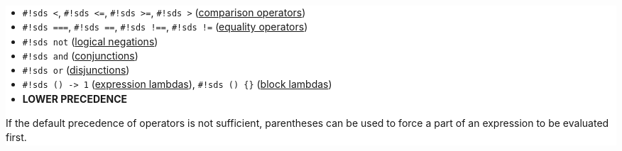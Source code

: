 - `#!sds <`, `#!sds <=`, `#!sds >=`, `#!sds >` ([comparison operators](#operations-on-numbers))
- `#!sds ===`, `#!sds ==`, `#!sds !==`, `#!sds !=` ([equality operators](#equality-checks))
- `#!sds not` ([logical negations](#logical-operations))
- `#!sds and` ([conjunctions](#logical-operations))
- `#!sds or` ([disjunctions](#logical-operations))
- `#!sds () -> 1` ([expression lambdas](#expression-lambdas)), `#!sds () {}` ([block lambdas](#block-lambdas))
- **LOWER PRECEDENCE**

If the default precedence of operators is not sufficient, parentheses can be used to force a part of an expression to be evaluated first.

[imports]: imports.md
[packages]: packages.md
[parameters]: segments.md#parameters
[required-parameters]: segments.md#required-parameters
[results]: segments.md#results
[types]: types.md
[callable-types]: types.md#callable-types
[classes]: ../stub-language/classes.md
[attributes]: ../stub-language/classes.md#defining-attributes
[methods]: ../stub-language/classes.md#defining-methods
[enums]: ../stub-language/enumerations.md
[enum-variants]: ../stub-language/enumerations.md#enum-variants
[global-functions]: ../stub-language/global-functions.md
[pipeline-language]: README.md
[statements]: statements.md
[assignment-multiple-assignees]: statements.md#multiple-assignees
[assignments-to-segment-results]: statements.md#yielding-results-of-segments
[assignments-to-block-lambda-results]: statements.md#declare-results-of-block-lambdas
[placeholders]: statements.md#declaring-placeholders
[segments]: segments.md
[segment-body]: segments.md#statements
